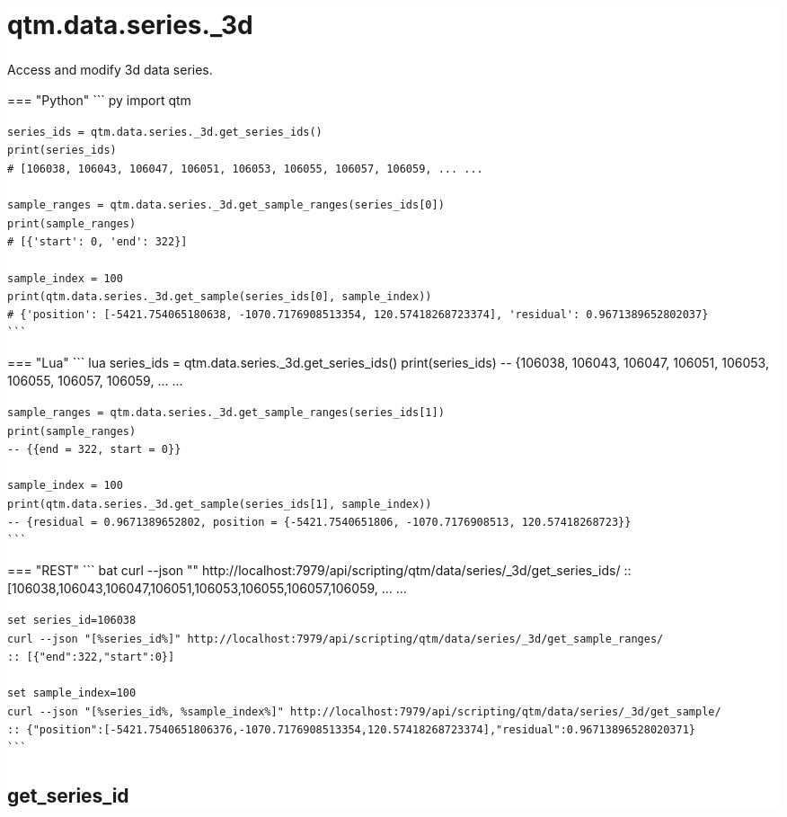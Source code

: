 # qtm.data.series._3d

Access and modify 3d data series.

=== "Python"
    ``` py
    import qtm
    
    series_ids = qtm.data.series._3d.get_series_ids()
    print(series_ids)
    # [106038, 106043, 106047, 106051, 106053, 106055, 106057, 106059, ... ...
    
    sample_ranges = qtm.data.series._3d.get_sample_ranges(series_ids[0])
    print(sample_ranges)
    # [{'start': 0, 'end': 322}]
    
    sample_index = 100
    print(qtm.data.series._3d.get_sample(series_ids[0], sample_index))
    # {'position': [-5421.754065180638, -1070.7176908513354, 120.57418268723374], 'residual': 0.9671389652802037}
    ```
=== "Lua"
    ``` lua
    series_ids = qtm.data.series._3d.get_series_ids()
    print(series_ids)
    -- {106038, 106043, 106047, 106051, 106053, 106055, 106057, 106059, ... ...
    
    sample_ranges = qtm.data.series._3d.get_sample_ranges(series_ids[1])
    print(sample_ranges)
    -- {{end = 322, start = 0}}
    
    sample_index = 100
    print(qtm.data.series._3d.get_sample(series_ids[1], sample_index))
    -- {residual = 0.9671389652802, position = {-5421.7540651806, -1070.7176908513, 120.57418268723}}
    ```
=== "REST"
    ``` bat
    curl --json "" http://localhost:7979/api/scripting/qtm/data/series/_3d/get_series_ids/
    :: [106038,106043,106047,106051,106053,106055,106057,106059, ... ...
    
    set series_id=106038
    curl --json "[%series_id%]" http://localhost:7979/api/scripting/qtm/data/series/_3d/get_sample_ranges/
    :: [{"end":322,"start":0}]
    
    set sample_index=100
    curl --json "[%series_id%, %sample_index%]" http://localhost:7979/api/scripting/qtm/data/series/_3d/get_sample/
    :: {"position":[-5421.7540651806376,-1070.7176908513354,120.57418268723374],"residual":0.96713896528020371}
    ```
## get_series_id
